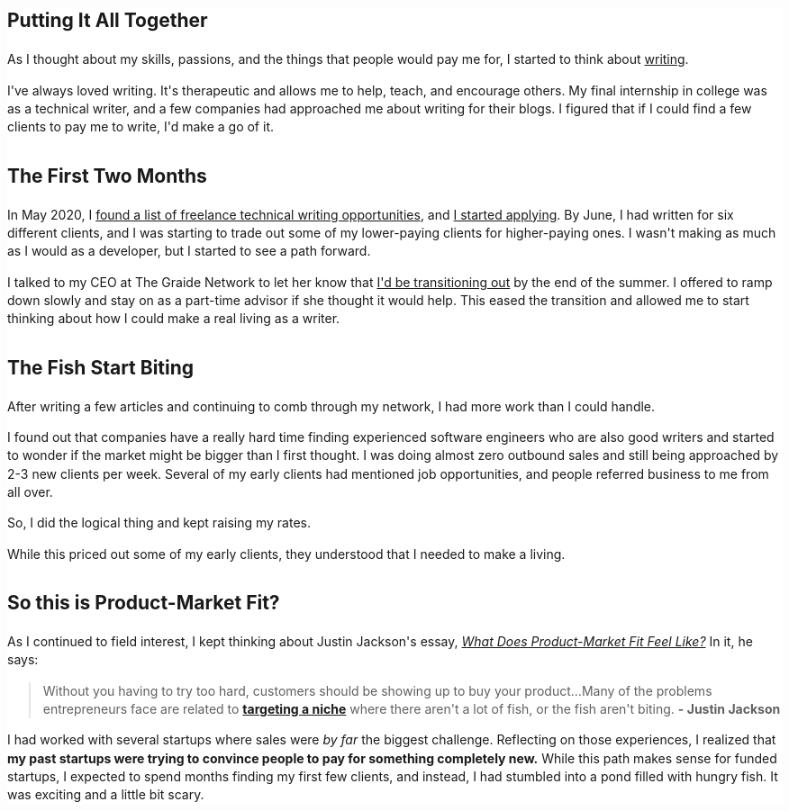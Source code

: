 ## Putting It All Together

As I thought about my skills, passions, and the things that people would pay me for, I started to think about [writing](https://www.karllhughes.com/writing/).

I've always loved writing. It's therapeutic and allows me to help, teach, and encourage others. My final internship in college was as a technical writer, and a few companies had approached me about writing for their blogs. I figured that if I could find a few clients to pay me to write, I'd make a go of it.

## The First Two Months

In May 2020, I [found a list of freelance technical writing opportunities](https://github.com/malgamves/CommunityWriterPrograms), and [I started applying](https://www.karllhughes.com/posts/start-freelance-blogging). By June, I had written for six different clients, and I was starting to trade out some of my lower-paying clients for higher-paying ones. I wasn't making as much as I would as a developer, but I started to see a path forward.

I talked to my CEO at The Graide Network to let her know that [I'd be transitioning out](https://www.indiehackers.com/post/i-gave-my-notice-im-going-full-time-b37d46266b) by the end of the summer. I offered to ramp down slowly and stay on as a part-time advisor if she thought it would help. This eased the transition and allowed me to start thinking about how I could make a real living as a writer.

## The Fish Start Biting

After writing a few articles and continuing to comb through my network, I had more work than I could handle.

I found out that companies have a really hard time finding experienced software engineers who are also good writers and started to wonder if the market might be bigger than I first thought. I was doing almost zero outbound sales and still being approached by 2-3 new clients per week. Several of my early clients had mentioned job opportunities, and people referred business to me from all over.

So, I did the logical thing and kept raising my rates.

While this priced out some of my early clients, they understood that I needed to make a living.

## So this is Product-Market Fit?

As I continued to field interest, I kept thinking about Justin Jackson's essay, [*What Does Product-Market Fit Feel Like?*](https://justinjackson.ca/jump) In it, he says:

> Without you having to try too hard, customers should be showing up to buy your product…Many of the problems entrepreneurs face are related to [**targeting a niche**](https://justinjackson.ca/niche) where there aren't a lot of fish, or the fish aren't biting.
> **- Justin Jackson**

I had worked with several startups where sales were *by far* the biggest challenge. Reflecting on those experiences, I realized that **my past startups were trying to convince people to pay for something completely new.** While this path makes sense for funded startups, I expected to spend months finding my first few clients, and instead, I had stumbled into a pond filled with hungry fish. It was exciting and a little bit scary.
